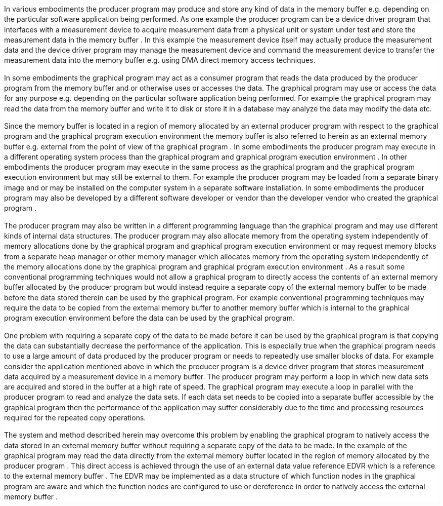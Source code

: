 In various embodiments the producer program may produce and store any kind of data in the memory buffer e.g. depending on the particular software application being performed. As one example the producer program can be a device driver program that interfaces with a measurement device to acquire measurement data from a physical unit or system under test and store the measurement data in the memory buffer . In this example the measurement device itself may actually produce the measurement data and the device driver program may manage the measurement device and command the measurement device to transfer the measurement data into the memory buffer e.g. using DMA direct memory access techniques.

In some embodiments the graphical program may act as a consumer program that reads the data produced by the producer program from the memory buffer and or otherwise uses or accesses the data. The graphical program may use or access the data for any purpose e.g. depending on the particular software application being performed. For example the graphical program may read the data from the memory buffer and write it to disk or store it in a database may analyze the data may modify the data etc.

Since the memory buffer is located in a region of memory allocated by an external producer program with respect to the graphical program and the graphical program execution environment the memory buffer is also referred to herein as an external memory buffer e.g. external from the point of view of the graphical program . In some embodiments the producer program may execute in a different operating system process than the graphical program and graphical program execution environment . In other embodiments the producer program may execute in the same process as the graphical program and the graphical program execution environment but may still be external to them. For example the producer program may be loaded from a separate binary image and or may be installed on the computer system in a separate software installation. In some embodiments the producer program may also be developed by a different software developer or vendor than the developer vendor who created the graphical program .

The producer program may also be written in a different programming language than the graphical program and may use different kinds of internal data structures. The producer program may also allocate memory from the operating system independently of memory allocations done by the graphical program and graphical program execution environment or may request memory blocks from a separate heap manager or other memory manager which allocates memory from the operating system independently of the memory allocations done by the graphical program and graphical program execution environment . As a result some conventional programming techniques would not allow a graphical program to directly access the contents of an external memory buffer allocated by the producer program but would instead require a separate copy of the external memory buffer to be made before the data stored therein can be used by the graphical program. For example conventional programming techniques may require the data to be copied from the external memory buffer to another memory buffer which is internal to the graphical program execution environment before the data can be used by the graphical program.

One problem with requiring a separate copy of the data to be made before it can be used by the graphical program is that copying the data can substantially decrease the performance of the application. This is especially true when the graphical program needs to use a large amount of data produced by the producer program or needs to repeatedly use smaller blocks of data. For example consider the application mentioned above in which the producer program is a device driver program that stores measurement data acquired by a measurement device in a memory buffer. The producer program may perform a loop in which new data sets are acquired and stored in the buffer at a high rate of speed. The graphical program may execute a loop in parallel with the producer program to read and analyze the data sets. If each data set needs to be copied into a separate buffer accessible by the graphical program then the performance of the application may suffer considerably due to the time and processing resources required for the repeated copy operations.

The system and method described herein may overcome this problem by enabling the graphical program to natively access the data stored in an external memory buffer without requiring a separate copy of the data to be made. In the example of the graphical program may read the data directly from the external memory buffer located in the region of memory allocated by the producer program . This direct access is achieved through the use of an external data value reference EDVR which is a reference to the external memory buffer . The EDVR may be implemented as a data structure of which function nodes in the graphical program are aware and which the function nodes are configured to use or dereference in order to natively access the external memory buffer .
